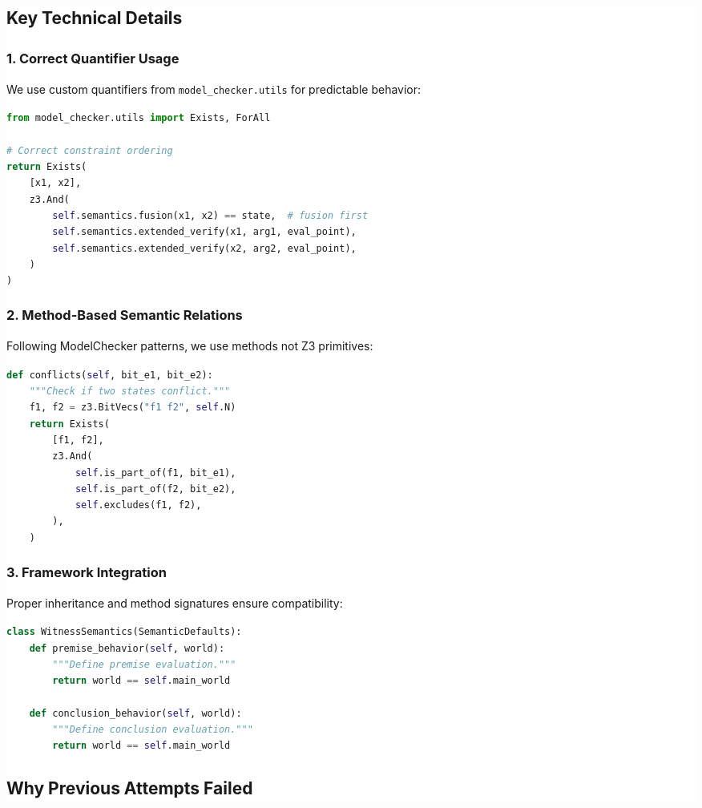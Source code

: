 ## Key Technical Details

### 1. Correct Quantifier Usage

We use custom quantifiers from `model_checker.utils` for predictable behavior:

```python
from model_checker.utils import Exists, ForAll

# Correct constraint ordering
return Exists(
    [x1, x2],
    z3.And(
        self.semantics.fusion(x1, x2) == state,  # fusion first
        self.semantics.extended_verify(x1, arg1, eval_point),
        self.semantics.extended_verify(x2, arg2, eval_point),
    )
)
```

### 2. Method-Based Semantic Relations

Following ModelChecker patterns, we use methods not Z3 primitives:

```python
def conflicts(self, bit_e1, bit_e2):
    """Check if two states conflict."""
    f1, f2 = z3.BitVecs("f1 f2", self.N)
    return Exists(
        [f1, f2],
        z3.And(
            self.is_part_of(f1, bit_e1),
            self.is_part_of(f2, bit_e2),
            self.excludes(f1, f2),
        ),
    )
```

### 3. Framework Integration

Proper inheritance and method signatures ensure compatibility:

```python
class WitnessSemantics(SemanticDefaults):
    def premise_behavior(self, world):
        """Define premise evaluation."""
        return world == self.main_world
        
    def conclusion_behavior(self, world):
        """Define conclusion evaluation."""
        return world == self.main_world
```

## Why Previous Attempts Failed
